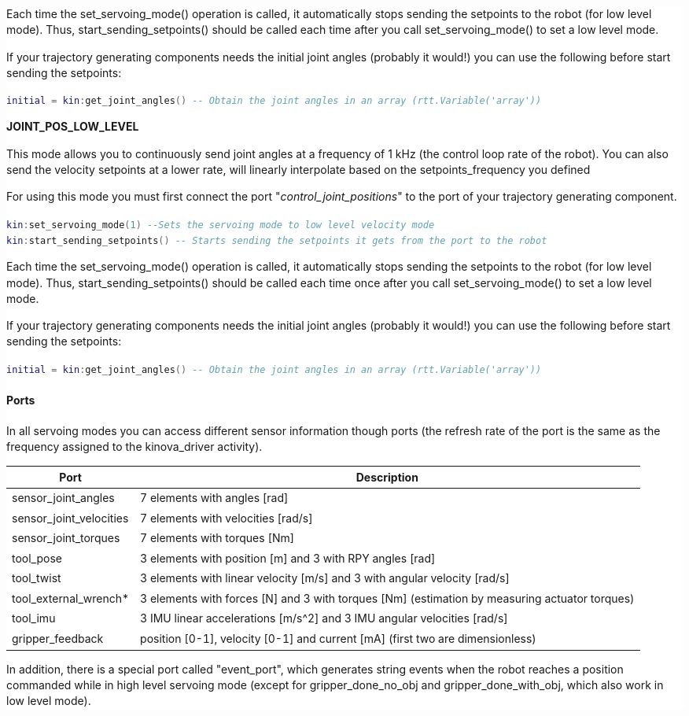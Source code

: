 Each time the set_servoing_mode() operation is called, it automatically stops sending the setpoints to the robot (for low level mode). Thus, start_sending_setpoints() should be called each time after you call set_servoing_mode() to set a low level mode.

If your trajectory generating components needs the initial joint angles (probably it would!) you can use the following before start sending the setpoints:

```lua
initial = kin:get_joint_angles() -- Obtain the joint angles in an array (rtt.Variable('array'))
```

**JOINT_POS_LOW_LEVEL**

This mode allows you to continuously send joint angles at a frequency of 1 kHz (the control loop rate of the robot). You can also send the velocity setpoints at a lower rate, will linearly interpolate based on the setpoints_frequency you defined  

For using this mode you must first connect the port "*control_joint_positions*" to the port of your trajectory generating component.
```lua
kin:set_servoing_mode(1) --Sets the servoing mode to low level velocity mode
kin:start_sending_setpoints() -- Starts sending the setpoints it gets from the port to the robot
```
Each time the set_servoing_mode() operation is called, it automatically stops sending the setpoints to the robot (for low level mode). Thus, start_sending_setpoints() should be called each time once after you call set_servoing_mode() to set a low level mode.

If your trajectory generating components needs the initial joint angles (probably it would!) you can use the following before start sending the setpoints:

```lua
initial = kin:get_joint_angles() -- Obtain the joint angles in an array (rtt.Variable('array'))
```
#### Ports

In all servoing modes you can access different sensor information though ports (the refresh rate of the port is the same as the frequency assigned to the kinova_driver activity).

Port                      |  Description
------------------------- |  -----------
sensor_joint_angles       |  7 elements with angles [rad]
sensor_joint_velocities   |  7 elements with velocities [rad/s]
sensor_joint_torques      |  7 elements with torques [Nm]
tool_pose                 |  3 elements with position [m] and 3 with RPY angles [rad]
tool_twist                |  3 elements with linear velocity [m/s] and 3 with angular velocity [rad/s]
tool_external_wrench*     |  3 elements with forces [N] and 3 with torques [Nm] (estimation by measuring actuator torques)
tool_imu                  |  3 IMU linear accelerations [m/s^2] and 3 IMU angular velocities [rad/s]
gripper_feedback        |  position [0-1], velocity [0-1] and current [mA] (first two are dimensionless)


In addition, there is a special port called "event_port", which generates string events when the robot reaches a position commanded while in high level servoing mode (except for gripper_done_no_obj and gripper_done_with_obj, which also work in low level mode).
